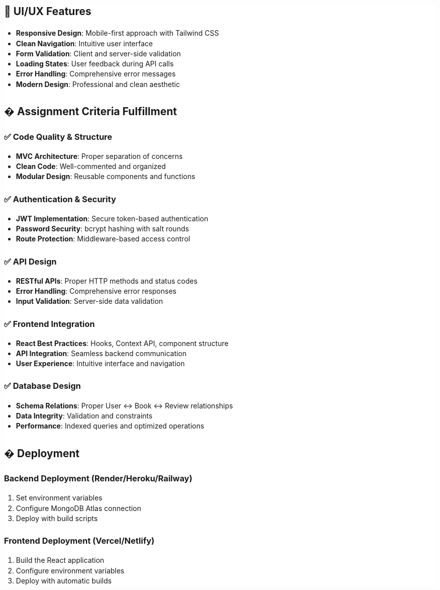 ## 🎨 UI/UX Features

- **Responsive Design**: Mobile-first approach with Tailwind CSS
- **Clean Navigation**: Intuitive user interface
- **Form Validation**: Client and server-side validation
- **Loading States**: User feedback during API calls
- **Error Handling**: Comprehensive error messages
- **Modern Design**: Professional and clean aesthetic

## � Assignment Criteria Fulfillment

### ✅ Code Quality & Structure
- **MVC Architecture**: Proper separation of concerns
- **Clean Code**: Well-commented and organized
- **Modular Design**: Reusable components and functions

### ✅ Authentication & Security  
- **JWT Implementation**: Secure token-based authentication
- **Password Security**: bcrypt hashing with salt rounds
- **Route Protection**: Middleware-based access control

### ✅ API Design
- **RESTful APIs**: Proper HTTP methods and status codes
- **Error Handling**: Comprehensive error responses
- **Input Validation**: Server-side data validation

### ✅ Frontend Integration
- **React Best Practices**: Hooks, Context API, component structure
- **API Integration**: Seamless backend communication
- **User Experience**: Intuitive interface and navigation

### ✅ Database Design
- **Schema Relations**: Proper User ↔ Book ↔ Review relationships
- **Data Integrity**: Validation and constraints
- **Performance**: Indexed queries and optimized operations

## � Deployment

### Backend Deployment (Render/Heroku/Railway)
1. Set environment variables
2. Configure MongoDB Atlas connection
3. Deploy with build scripts

### Frontend Deployment (Vercel/Netlify)
1. Build the React application
2. Configure environment variables
3. Deploy with automatic builds
